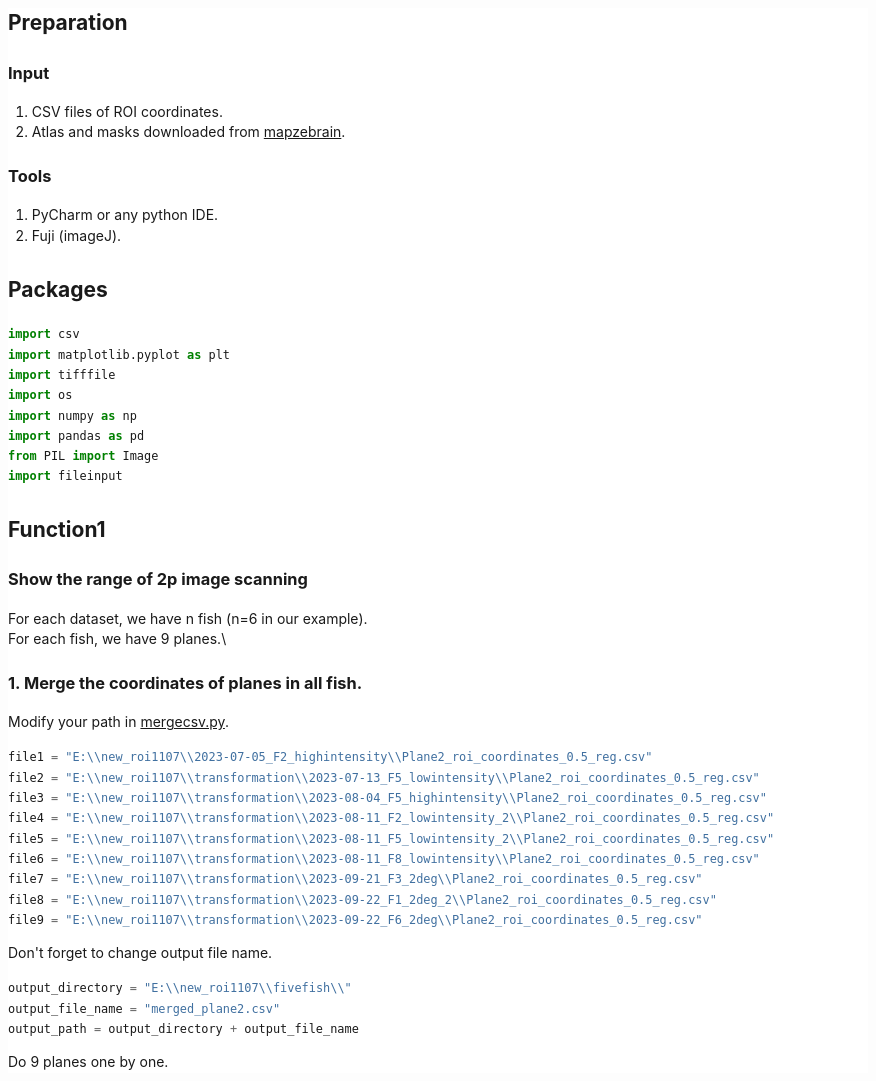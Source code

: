 


## Preparation

### Input
1. CSV files of ROI coordinates.
2. Atlas and masks downloaded from [mapzebrain](https://mapzebrain.org/atlas/2d).
### Tools
1. PyCharm or any python IDE.
2. Fuji (imageJ).

## Packages


```python
import csv
import matplotlib.pyplot as plt
import tifffile
import os
import numpy as np
import pandas as pd
from PIL import Image
import fileinput
```


## Function1
### Show the range of 2p image scanning
For each dataset, we have n fish (n=6 in our example).\
For each fish, we have 9 planes.\
### 1. Merge the coordinates of planes in all fish.
Modify your path in [mergecsv.py](mergecsv.py).
```python
file1 = "E:\\new_roi1107\\2023-07-05_F2_highintensity\\Plane2_roi_coordinates_0.5_reg.csv"
file2 = "E:\\new_roi1107\\transformation\\2023-07-13_F5_lowintensity\\Plane2_roi_coordinates_0.5_reg.csv"
file3 = "E:\\new_roi1107\\transformation\\2023-08-04_F5_highintensity\\Plane2_roi_coordinates_0.5_reg.csv"
file4 = "E:\\new_roi1107\\transformation\\2023-08-11_F2_lowintensity_2\\Plane2_roi_coordinates_0.5_reg.csv"
file5 = "E:\\new_roi1107\\transformation\\2023-08-11_F5_lowintensity_2\\Plane2_roi_coordinates_0.5_reg.csv"
file6 = "E:\\new_roi1107\\transformation\\2023-08-11_F8_lowintensity\\Plane2_roi_coordinates_0.5_reg.csv"
file7 = "E:\\new_roi1107\\transformation\\2023-09-21_F3_2deg\\Plane2_roi_coordinates_0.5_reg.csv"
file8 = "E:\\new_roi1107\\transformation\\2023-09-22_F1_2deg_2\\Plane2_roi_coordinates_0.5_reg.csv"
file9 = "E:\\new_roi1107\\transformation\\2023-09-22_F6_2deg\\Plane2_roi_coordinates_0.5_reg.csv"
```
Don't forget to change output file name.
```python
output_directory = "E:\\new_roi1107\\fivefish\\"
output_file_name = "merged_plane2.csv"
output_path = output_directory + output_file_name
```
Do 9 planes one by one.
